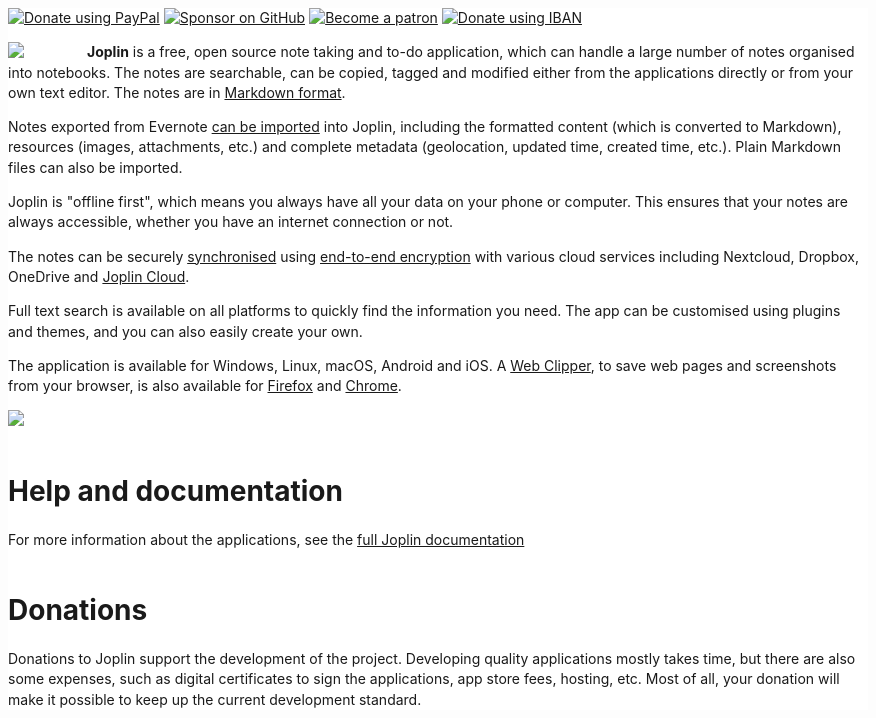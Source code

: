 
[![Donate using PayPal](https://raw.githubusercontent.com/laurent22/joplin/dev/Assets/WebsiteAssets/images/badges/Donate-PayPal-green.svg)](https://www.paypal.com/donate/?business=E8JMYD2LQ8MMA&no_recurring=0&item_name=I+rely+on+donations+to+maintain+and+improve+the+Joplin+open+source+project.+Thank+you+for+your+help+-+it+makes+a+difference%21&currency_code=EUR) [![Sponsor on GitHub](https://raw.githubusercontent.com/laurent22/joplin/dev/Assets/WebsiteAssets/images/badges/GitHub-Badge.svg)](https://github.com/sponsors/laurent22/) [![Become a patron](https://raw.githubusercontent.com/laurent22/joplin/dev/Assets/WebsiteAssets/images/badges/Patreon-Badge.svg)](https://www.patreon.com/joplin) [![Donate using IBAN](https://raw.githubusercontent.com/laurent22/joplin/dev/Assets/WebsiteAssets/images/badges/Donate-IBAN.svg)](https://joplinapp.org/donate/#donations)


<img width="64" src="https://raw.githubusercontent.com/laurent22/joplin/dev/Assets/LinuxIcons/256x256.png" align="left" style="margin-right:15px"/>

**Joplin** is a free, open source note taking and to-do application, which can handle a large number of notes organised into notebooks. The notes are searchable, can be copied, tagged and modified either from the applications directly or from your own text editor. The notes are in [Markdown format](https://github.com/laurent22/joplin/blob/dev/readme/apps/markdown.md).

Notes exported from Evernote [can be imported](https://github.com/laurent22/joplin/blob/dev/readme/apps/import_export.md) into Joplin, including the formatted content (which is converted to Markdown), resources (images, attachments, etc.) and complete metadata (geolocation, updated time, created time, etc.). Plain Markdown files can also be imported.

Joplin is "offline first", which means you always have all your data on your phone or computer. This ensures that your notes are always accessible, whether you have an internet connection or not.

The notes can be securely [synchronised](https://github.com/laurent22/joplin/blob/dev/readme/apps/sync/index.md) using [end-to-end encryption](https://github.com/laurent22/joplin/blob/dev/readme/apps/sync/e2ee.md) with various cloud services including Nextcloud, Dropbox, OneDrive and [Joplin Cloud](https://joplinapp.org/plans/).

Full text search is available on all platforms to quickly find the information you need. The app can be customised using plugins and themes, and you can also easily create your own.

The application is available for Windows, Linux, macOS, Android and iOS. A [Web Clipper](https://github.com/laurent22/joplin/blob/dev/readme/apps/clipper.md), to save web pages and screenshots from your browser, is also available for [Firefox](https://addons.mozilla.org/firefox/addon/joplin-web-clipper/) and [Chrome](https://chrome.google.com/webstore/detail/joplin-web-clipper/alofnhikmmkdbbbgpnglcpdollgjjfek?hl=en-GB).

<div class="top-screenshot"><img src="https://raw.githubusercontent.com/laurent22/joplin/dev/Assets/WebsiteAssets/images/home-top-img.png" style="max-width: 100%; max-height: 35em;"></div>

# Help and documentation

For more information about the applications, see the [full Joplin documentation](https://joplinapp.org)

# Donations

Donations to Joplin support the development of the project. Developing quality applications mostly takes time, but there are also some expenses, such as digital certificates to sign the applications, app store fees, hosting, etc. Most of all, your donation will make it possible to keep up the current development standard.

